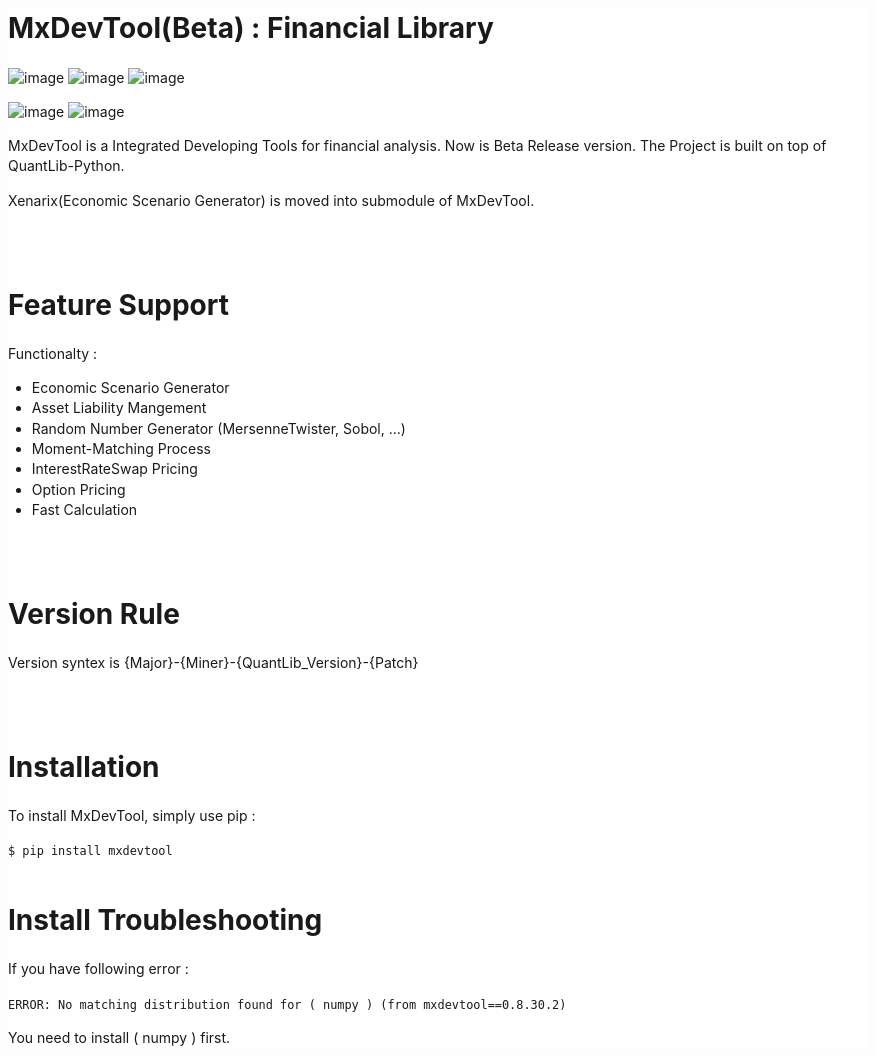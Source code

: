 MxDevTool(Beta) : Financial Library
==========================

![image](https://img.shields.io/badge/platform-windows_64|_linux_64-red)
![image](https://img.shields.io/badge/python-3.8|3.9|3.10|3.11-blue)
![image](https://img.shields.io/badge/version-1.0.32.3-green.svg)

![image](https://img.shields.io/badge/platform-macOS_64-red)
![image](https://img.shields.io/badge/python-3.8|3.9|3.10|3.11-blue)

MxDevTool is a Integrated Developing Tools for financial analysis.
Now is Beta Release version. The Project is built on top of QuantLib-Python.

Xenarix(Economic Scenario Generator) is moved into submodule of MxDevTool.

<br>

# Feature Support

Functionalty :

-   Economic Scenario Generator
-   Asset Liability Mangement
-   Random Number Generator (MersenneTwister, Sobol, ...)
-   Moment-Matching Process
-   InterestRateSwap Pricing
-   Option Pricing
-   Fast Calculation

<br>

# Version Rule

Version syntex is {Major}-{Miner}-{QuantLib_Version}-{Patch}

<br>

# Installation

To install MxDevTool, simply use pip :

``` {.sourceCode .bash}
$ pip install mxdevtool
```

# Install Troubleshooting

If you have following error :

```
ERROR: No matching distribution found for ( numpy ) (from mxdevtool==0.8.30.2)
```
You need to install ( numpy ) first.
